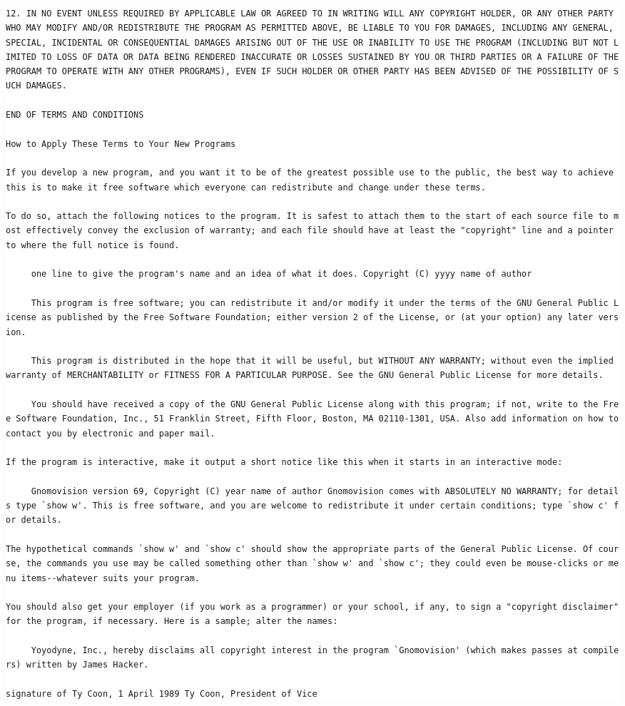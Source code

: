 ```
12. IN NO EVENT UNLESS REQUIRED BY APPLICABLE LAW OR AGREED TO IN WRITING WILL ANY COPYRIGHT HOLDER, OR ANY OTHER PARTY WHO MAY MODIFY AND/OR REDISTRIBUTE THE PROGRAM AS PERMITTED ABOVE, BE LIABLE TO YOU FOR DAMAGES, INCLUDING ANY GENERAL, SPECIAL, INCIDENTAL OR CONSEQUENTIAL DAMAGES ARISING OUT OF THE USE OR INABILITY TO USE THE PROGRAM (INCLUDING BUT NOT LIMITED TO LOSS OF DATA OR DATA BEING RENDERED INACCURATE OR LOSSES SUSTAINED BY YOU OR THIRD PARTIES OR A FAILURE OF THE PROGRAM TO OPERATE WITH ANY OTHER PROGRAMS), EVEN IF SUCH HOLDER OR OTHER PARTY HAS BEEN ADVISED OF THE POSSIBILITY OF SUCH DAMAGES.

END OF TERMS AND CONDITIONS

How to Apply These Terms to Your New Programs

If you develop a new program, and you want it to be of the greatest possible use to the public, the best way to achieve this is to make it free software which everyone can redistribute and change under these terms.

To do so, attach the following notices to the program. It is safest to attach them to the start of each source file to most effectively convey the exclusion of warranty; and each file should have at least the "copyright" line and a pointer to where the full notice is found.

     one line to give the program's name and an idea of what it does. Copyright (C) yyyy name of author

     This program is free software; you can redistribute it and/or modify it under the terms of the GNU General Public License as published by the Free Software Foundation; either version 2 of the License, or (at your option) any later version.

     This program is distributed in the hope that it will be useful, but WITHOUT ANY WARRANTY; without even the implied warranty of MERCHANTABILITY or FITNESS FOR A PARTICULAR PURPOSE. See the GNU General Public License for more details.

     You should have received a copy of the GNU General Public License along with this program; if not, write to the Free Software Foundation, Inc., 51 Franklin Street, Fifth Floor, Boston, MA 02110-1301, USA. Also add information on how to contact you by electronic and paper mail.

If the program is interactive, make it output a short notice like this when it starts in an interactive mode:

     Gnomovision version 69, Copyright (C) year name of author Gnomovision comes with ABSOLUTELY NO WARRANTY; for details type `show w'. This is free software, and you are welcome to redistribute it under certain conditions; type `show c' for details.

The hypothetical commands `show w' and `show c' should show the appropriate parts of the General Public License. Of course, the commands you use may be called something other than `show w' and `show c'; they could even be mouse-clicks or menu items--whatever suits your program.

You should also get your employer (if you work as a programmer) or your school, if any, to sign a "copyright disclaimer" for the program, if necessary. Here is a sample; alter the names:

     Yoyodyne, Inc., hereby disclaims all copyright interest in the program `Gnomovision' (which makes passes at compilers) written by James Hacker.

signature of Ty Coon, 1 April 1989 Ty Coon, President of Vice
```

